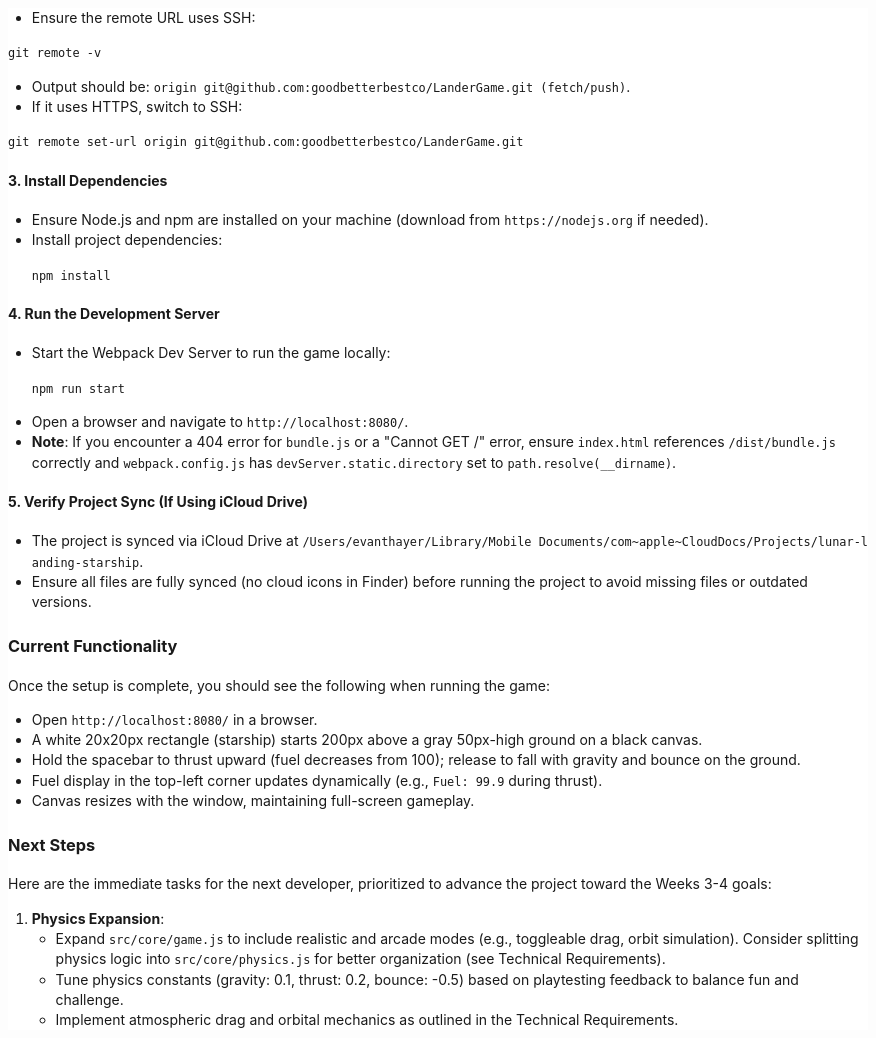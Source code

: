   - Ensure the remote URL uses SSH:
   ```
   git remote -v
   ```
   - Output should be: `origin git@github.com:goodbetterbestco/LanderGame.git (fetch/push)`.
   - If it uses HTTPS, switch to SSH:
   ```
   git remote set-url origin git@github.com:goodbetterbestco/LanderGame.git
   ```

#### 3. Install Dependencies
- Ensure Node.js and npm are installed on your machine (download from `https://nodejs.org` if needed).
- Install project dependencies:
  ```
  npm install
  ```

#### 4. Run the Development Server
- Start the Webpack Dev Server to run the game locally:
  ```
  npm run start
  ```
- Open a browser and navigate to `http://localhost:8080/`.
- **Note**: If you encounter a 404 error for `bundle.js` or a "Cannot GET /" error, ensure `index.html` references `/dist/bundle.js` correctly and `webpack.config.js` has `devServer.static.directory` set to `path.resolve(__dirname)`.

#### 5. Verify Project Sync (If Using iCloud Drive)
- The project is synced via iCloud Drive at `/Users/evanthayer/Library/Mobile Documents/com~apple~CloudDocs/Projects/lunar-landing-starship`.
- Ensure all files are fully synced (no cloud icons in Finder) before running the project to avoid missing files or outdated versions.

### Current Functionality

Once the setup is complete, you should see the following when running the game:

- Open `http://localhost:8080/` in a browser.
- A white 20x20px rectangle (starship) starts 200px above a gray 50px-high ground on a black canvas.
- Hold the spacebar to thrust upward (fuel decreases from 100); release to fall with gravity and bounce on the ground.
- Fuel display in the top-left corner updates dynamically (e.g., `Fuel: 99.9` during thrust).
- Canvas resizes with the window, maintaining full-screen gameplay.

### Next Steps

Here are the immediate tasks for the next developer, prioritized to advance the project toward the Weeks 3-4 goals:

1. **Physics Expansion**:
   - Expand `src/core/game.js` to include realistic and arcade modes (e.g., toggleable drag, orbit simulation). Consider splitting physics logic into `src/core/physics.js` for better organization (see Technical Requirements).
   - Tune physics constants (gravity: 0.1, thrust: 0.2, bounce: -0.5) based on playtesting feedback to balance fun and challenge.
   - Implement atmospheric drag and orbital mechanics as outlined in the Technical Requirements.
